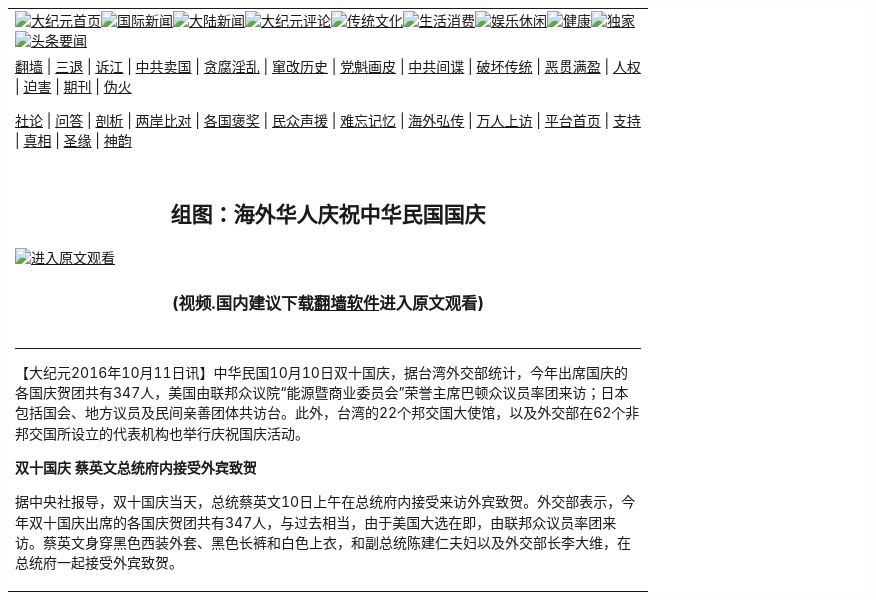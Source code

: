 <a name="1" id="1" target="_blank"></a><span id="1"></span>
<table align=center border="0"><tr><td colspan="2" VALIGN=TOP><a href="https://github.com/19920513/djy/blob/master/gb/nf1351518.md#1"><img src="https://raw.githubusercontent.com/19920513/www/master/t/djy/1.jpg" title="大纪元首页" alt="大纪元首页"></a><a href="https://github.com/19920513/djy/blob/master/gb/n24hr.md#1"><img src="https://raw.githubusercontent.com/19920513/www/master/t/djy/3.jpg" title="国际新闻" alt="国际新闻"></a><a href="https://github.com/19920513/djy/blob/master/gb/nsc413.md#1"><img src="https://raw.githubusercontent.com/19920513/www/master/t/djy/4.jpg" title="大陆新闻" alt="大陆新闻"></a><a href="https://github.com/19920513/djy/blob/master/gb/news392.md#1"><img src="https://raw.githubusercontent.com/19920513/www/master/t/djy/5.jpg" title="大纪元评论" alt="大纪元评论"></a><a href="https://github.com/19920513/djy/blob/master/gb/news2007.md#1"><img src="https://raw.githubusercontent.com/19920513/www/master/t/djy/6.jpg" title="传统文化" alt="传统文化"></a><a href="https://github.com/19920513/djy/blob/master/gb/news2008.md#1"><img src="https://raw.githubusercontent.com/19920513/www/master/t/djy/7.jpg" title="生活消费" alt="生活消费"></a><a href="https://github.com/19920513/djy/blob/master/gb/ncyule.md#1"><img src="https://raw.githubusercontent.com/19920513/www/master/t/djy/8.jpg" title="娱乐休闲" alt="娱乐休闲"></a><a href="https://github.com/19920513/djy/blob/master/gb/nsc1002.md#1"><img src="https://raw.githubusercontent.com/19920513/www/master/t/djy/9.jpg" title="健康" alt="健康"></a><a href="https://github.com/19920513/djy/blob/master/gb/nf6092.md#1"><img src="https://raw.githubusercontent.com/19920513/www/master/t/djy/10a.jpg" title="独家" alt="独家"></a><a href="https://github.com/19920513/djy/blob/master/gb/nf4514.md#1"><img src="https://raw.githubusercontent.com/19920513/www/master/t/djy/12a.jpg" title="头条要闻" alt="头条要闻"></a></td></tr>
<tr><td colspan="2" VALIGN=TOP><a target="_blank" href="https://github.com/19920513/www/blob/master/README.md?zsrh#1">翻墙</a> | <a target="_blank" href="https://github.com/19920513/djy/blob/master/gb/nf5657.md#1">三退</a> | <a target="_blank" href="https://github.com/19920513/djy/blob/master/gb/nf6124.md#1">诉江</a> | <a target="_blank" href="https://github.com/19920513/djy/blob/master/gb/nf1176117.md#1">中共卖国</a> | <a target="_blank" href="https://github.com/19920513/djy/blob/master/gb/nf5773.md#1">贪腐淫乱</a> | <a target="_blank" href="https://github.com/19920513/djy/blob/master/gb/nf1176115.md#1">窜改历史</a> | <a target="_blank" href="https://github.com/19920513/djy/blob/master/gb/nf1176107.md#1">党魁画皮</a> | <a target="_blank" href="https://github.com/19920513/djy/blob/master/gb/nf1320400.md#1">中共间谍</a> | <a target="_blank" href="https://github.com/19920513/djy/blob/master/gb/nf1176114.md#1">破坏传统</a> | <a target="_blank" href="https://github.com/19920513/ntdtv/blob/master/gb/prog447_1.md#1">恶贯满盈</a> | <a target="_blank" href="https://github.com/19920513/djy/blob/master/gb/ncid278.md#1">人权</a> | <a target="_blank" href="https://github.com/19920513/djy/blob/master/gb/nf1176111.md#1">迫害</a> | <a target="_blank" href="https://gitlab.com/szzdlab/mh-qikan/blob/master/README.md#1">期刊</a> | <a target="_blank" href="https://github.com/19920513/djy/blob/master/gb/nf5562.md#1">伪火</a></p><p><a target="_blank" href="https://github.com/19920513/djy/blob/master/gb/9p.md#1">社论</a> | <a target="_blank" href="https://github.com/19920513/djy/blob/master/gb/nf4378.md#1">问答</a> | <a target="_blank" href="https://github.com/19920513/djy/blob/master/gb/nf5792.md#1">剖析</a> | <a target="_blank" href="https://github.com/19920513/djy/blob/master/gb/nf5735.md#1">两岸比对</a> | <a target="_blank" href="https://github.com/19920513/djy/blob/master/gb/nf6119.md#1">各国褒奖</a> | <a target="_blank" href="https://github.com/19920513/djy/blob/master/gb/nf6120.md#1">民众声援</a> | <a target="_blank" href="https://github.com/19920513/djy/blob/master/gb/nf1188594.md#1">难忘记忆</a> | <a target="_blank" href="https://github.com/19920513/djy/blob/master/gb/nf3180.md#1">海外弘传</a> | <a target="_blank" href="https://github.com/19920513/djy/blob/master/gb/nf5410.md#1">万人上访</a> | <a target="_blank" href="https://github.com/19920513/www/blob/master/README.md?zsrh#1">平台首页</a> | <a target="_blank" href="https://github.com/19920513/djy/blob/master/gb/nf4386.md#1">支持</a> | <a target="_blank" href="https://github.com/19920513/djy/blob/master/gb/nf4389.md#1">真相</a> | <a target="_blank" href="https://github.com/19920513/djy/blob/master/gb/nf5790.md#1">圣缘</a> | <a target="_blank" href="https://github.com/19920513/djy/blob/master/gb/nf4786.md#1">神韵</a></td></tr>
<tr><td VALIGN=TOP width="626"><h2 align=center>组图：海外华人庆祝中华民国国庆</h2>
<a href="https://d2zw89wk00y815.cloudfront.net/X5a7XCqDu"><img width="600" src="https://raw.githubusercontent.com/19920513/djy/master/gb/300/djtsp.jpg" title="进入原文观看"  alt="进入原文观看"></a><h3 align=center>(视频.国内建议下载<a href="https://github.com/19920513/www/blob/master/README.md#8">翻墙软件</a>进入原文观看)</h3>
<h6></h6>
<hr>
<p>【大纪元2016年10月11日讯】中华民国10月10日<ahref="https://github.com/19920513/djy/blob/master/gb/tag/%E5%8F%8C%E5%8D%81%E5%9B%BD%E5%BA%86.md#1">双十国庆</a>，据台湾外交部统计，今年出席国庆的各国庆贺团共有347人，美国由联邦众议院“能源暨商业委员会”荣誉主席巴顿众议员率团来访；日本包括国会、地方议员及民间亲善团体共访台。此外，台湾的22个邦交国大使馆，以及外交部在62个非邦交国所设立的代表机构也举行庆祝国庆活动。</p>
<p><strong><ahref="https://github.com/19920513/djy/blob/master/gb/tag/%E5%8F%8C%E5%8D%81%E5%9B%BD%E5%BA%86.md#1">双十国庆</a> <ahref="https://github.com/19920513/djy/blob/master/gb/tag/%E8%94%A1%E8%8B%B1%E6%96%87.md#1">蔡英文</a>总统府内接受外宾致贺</strong></p>
<p>据中央社报导，双十国庆当天，总统<ahref="https://github.com/19920513/djy/blob/master/gb/tag/%E8%94%A1%E8%8B%B1%E6%96%87.md#1">蔡英文</a>10日上午在总统府内接受来访外宾致贺。外交部表示，今年双十国庆出席的各国庆贺团共有347人，与过去相当，由于美国大选在即，由联邦众议员率团来访。蔡英文身穿黑色西装外套、黑色长裤和白色上衣，和副总统陈建仁夫妇以及外交部长李大维，在总统府一起接受外宾致贺。</p>